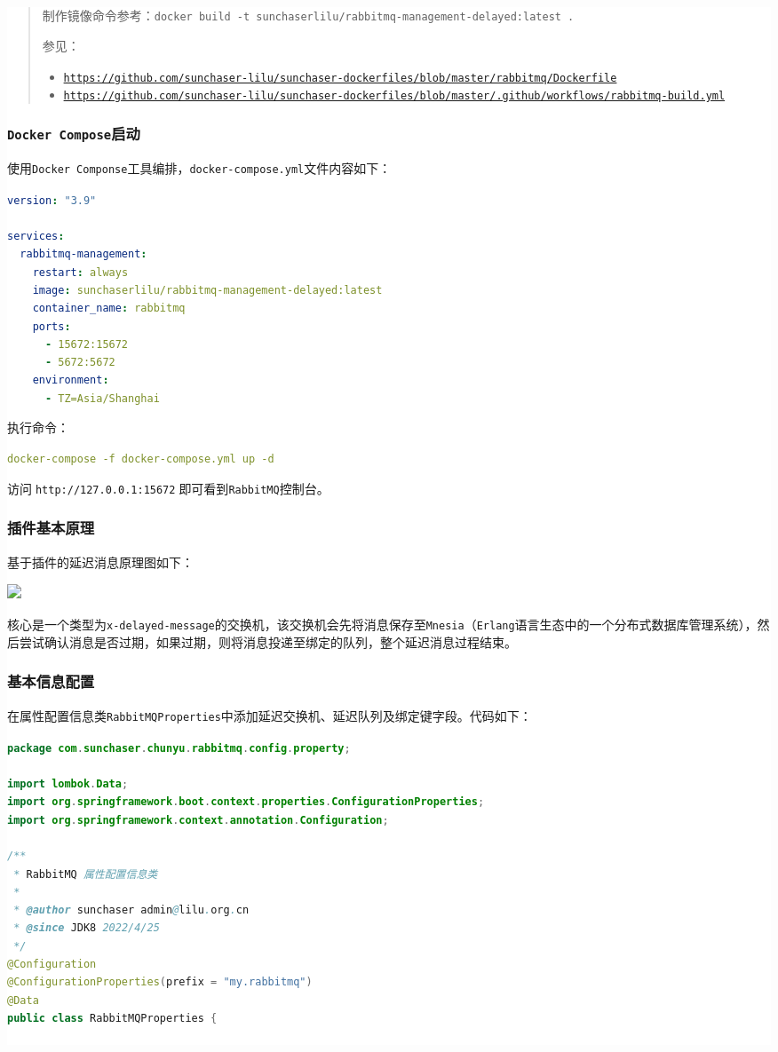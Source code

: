 > 制作镜像命令参考：`docker build -t sunchaserlilu/rabbitmq-management-delayed:latest .`
>
> 参见：
>
> - [`https://github.com/sunchaser-lilu/sunchaser-dockerfiles/blob/master/rabbitmq/Dockerfile`](https://github.com/sunchaser-lilu/sunchaser-dockerfiles/blob/master/rabbitmq/Dockerfile)
> - [`https://github.com/sunchaser-lilu/sunchaser-dockerfiles/blob/master/.github/workflows/rabbitmq-build.yml`](https://github.com/sunchaser-lilu/sunchaser-dockerfiles/blob/master/.github/workflows/rabbitmq-build.yml)

### `Docker Compose`启动

使用`Docker Componse`工具编排，`docker-compose.yml`文件内容如下：

```yml
version: "3.9"

services:
  rabbitmq-management:
    restart: always
    image: sunchaserlilu/rabbitmq-management-delayed:latest
    container_name: rabbitmq
    ports:
      - 15672:15672
      - 5672:5672
    environment:
      - TZ=Asia/Shanghai
```

执行命令：

```yml
docker-compose -f docker-compose.yml up -d
```

访问 `http://127.0.0.1:15672` 即可看到`RabbitMQ`控制台。

### 插件基本原理

基于插件的延迟消息原理图如下：

![](https://posts-cdn.lilu.org.cn/2022/05/0514a98b7b0944a0e96286a0d74091ebab768920.png)

核心是一个类型为`x-delayed-message`的交换机，该交换机会先将消息保存至`Mnesia`（`Erlang`语言生态中的一个分布式数据库管理系统），然后尝试确认消息是否过期，如果过期，则将消息投递至绑定的队列，整个延迟消息过程结束。

### 基本信息配置

在属性配置信息类`RabbitMQProperties`中添加延迟交换机、延迟队列及绑定键字段。代码如下：

```java
package com.sunchaser.chunyu.rabbitmq.config.property;

import lombok.Data;
import org.springframework.boot.context.properties.ConfigurationProperties;
import org.springframework.context.annotation.Configuration;

/**
 * RabbitMQ 属性配置信息类
 *
 * @author sunchaser admin@lilu.org.cn
 * @since JDK8 2022/4/25
 */
@Configuration
@ConfigurationProperties(prefix = "my.rabbitmq")
@Data
public class RabbitMQProperties {
    
```